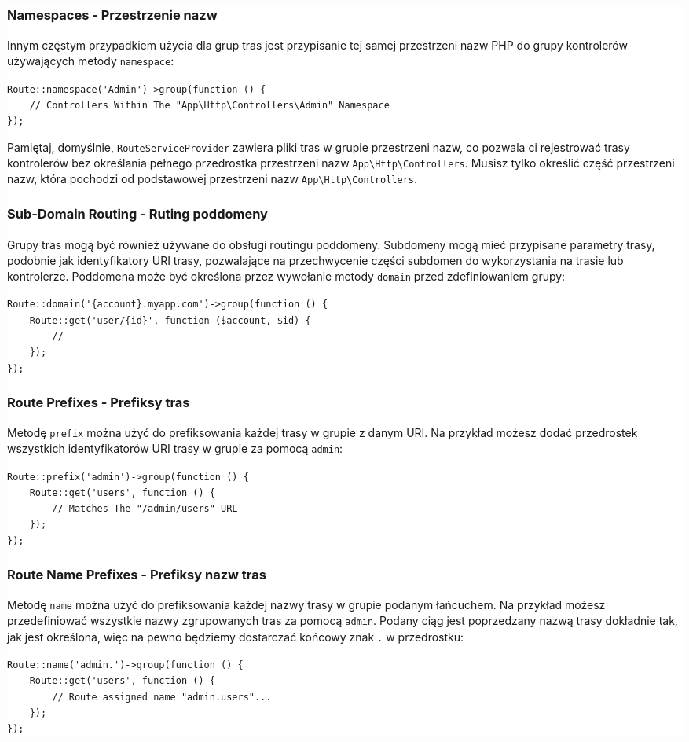 <a name="route-group-namespaces"></a>
### Namespaces - Przestrzenie nazw

Innym częstym przypadkiem użycia dla grup tras jest przypisanie tej samej przestrzeni nazw PHP do grupy kontrolerów używających metody `namespace`:

    Route::namespace('Admin')->group(function () {
        // Controllers Within The "App\Http\Controllers\Admin" Namespace
    });

Pamiętaj, domyślnie, `RouteServiceProvider` zawiera pliki tras w grupie przestrzeni nazw, co pozwala ci rejestrować trasy kontrolerów bez określania pełnego przedrostka przestrzeni nazw `App\Http\Controllers`. Musisz tylko określić część przestrzeni nazw, która pochodzi od podstawowej przestrzeni nazw `App\Http\Controllers`.

<a name="route-group-sub-domain-routing"></a>
### Sub-Domain Routing - Ruting poddomeny

Grupy tras mogą być również używane do obsługi routingu poddomeny. Subdomeny mogą mieć przypisane parametry trasy, podobnie jak identyfikatory URI trasy, pozwalające na przechwycenie części subdomen do wykorzystania na trasie lub kontrolerze. Poddomena może być określona przez wywołanie metody `domain` przed zdefiniowaniem grupy:

    Route::domain('{account}.myapp.com')->group(function () {
        Route::get('user/{id}', function ($account, $id) {
            //
        });
    });

<a name="route-group-prefixes"></a>
### Route Prefixes - Prefiksy tras

Metodę `prefix` można użyć do prefiksowania każdej trasy w grupie z danym URI. Na przykład możesz dodać przedrostek wszystkich identyfikatorów URI trasy w grupie za pomocą `admin`:

    Route::prefix('admin')->group(function () {
        Route::get('users', function () {
            // Matches The "/admin/users" URL
        });
    });

<a name="route-group-name-prefixes"></a>
### Route Name Prefixes - Prefiksy nazw tras

Metodę `name` można użyć do prefiksowania każdej nazwy trasy w grupie podanym łańcuchem. Na przykład możesz przedefiniować wszystkie nazwy zgrupowanych tras za pomocą `admin`. Podany ciąg jest poprzedzany nazwą trasy dokładnie tak, jak jest określona, więc na pewno będziemy dostarczać końcowy znak `.` w przedrostku:

    Route::name('admin.')->group(function () {
        Route::get('users', function () {
            // Route assigned name "admin.users"...
        });
    });
